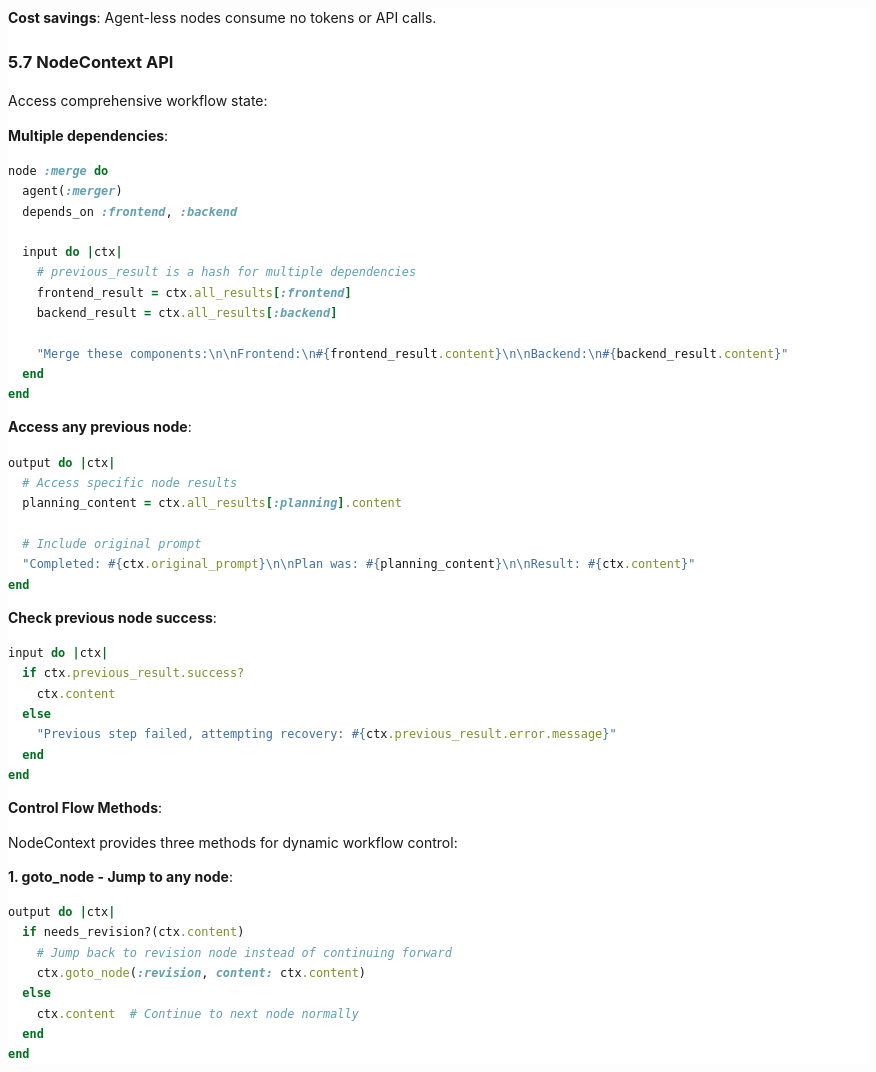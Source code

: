 **Cost savings**: Agent-less nodes consume no tokens or API calls.

### 5.7 NodeContext API

Access comprehensive workflow state:

**Multiple dependencies**:
```ruby
node :merge do
  agent(:merger)
  depends_on :frontend, :backend

  input do |ctx|
    # previous_result is a hash for multiple dependencies
    frontend_result = ctx.all_results[:frontend]
    backend_result = ctx.all_results[:backend]

    "Merge these components:\n\nFrontend:\n#{frontend_result.content}\n\nBackend:\n#{backend_result.content}"
  end
end
```

**Access any previous node**:
```ruby
output do |ctx|
  # Access specific node results
  planning_content = ctx.all_results[:planning].content

  # Include original prompt
  "Completed: #{ctx.original_prompt}\n\nPlan was: #{planning_content}\n\nResult: #{ctx.content}"
end
```

**Check previous node success**:
```ruby
input do |ctx|
  if ctx.previous_result.success?
    ctx.content
  else
    "Previous step failed, attempting recovery: #{ctx.previous_result.error.message}"
  end
end
```

**Control Flow Methods**:

NodeContext provides three methods for dynamic workflow control:

**1. goto_node - Jump to any node**:
```ruby
output do |ctx|
  if needs_revision?(ctx.content)
    # Jump back to revision node instead of continuing forward
    ctx.goto_node(:revision, content: ctx.content)
  else
    ctx.content  # Continue to next node normally
  end
end
```
